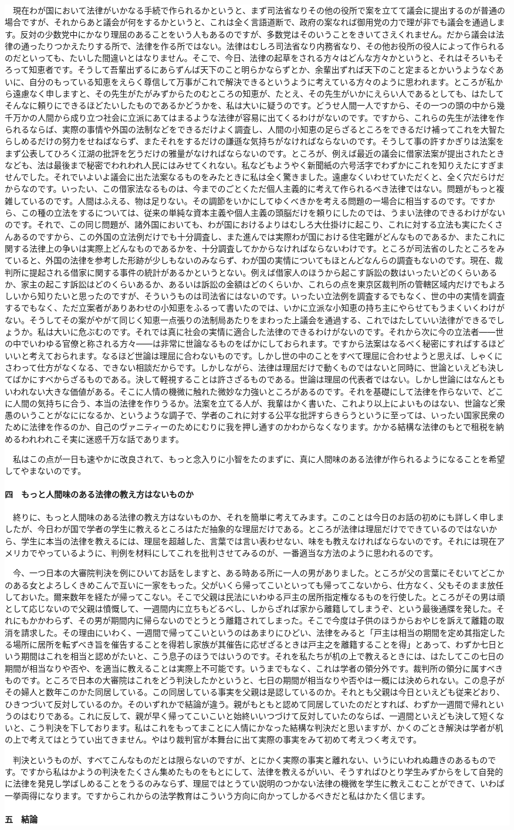 　現在わが国において法律がいかなる手続で作られるかというと、まず司法省なりその他の役所で案を立てて議会に提出するのが普通の場合ですが、それからあと議会が何をするかというと、これは全く言語道断で、政府の案なれば御用党の力で理が非でも議会を通過します。反対の少数党中にかなり理屈のあることをいう人もあるのですが、多数党はそのいうことをきいてさえくれません。だから議会は法律の通ったりつかえたりする所で、法律を作る所ではない。法律はむしろ司法省なり内務省なり、その他お役所の役人によって作られるのだといっても、たいした間違いとはなりません。そこで、今日、法律の起草をされる方々はどんな方々かというと、それはそろいもそろって知恵者です。そうして吾輩出ずるにあらずんば天下のこと明らかならずとか、余輩出ずれば天下のこと定まるとかいうようなぐあいに、自分のもっている知恵をえらく尊信して万事がこれで解決できるというように考えている方々のように思われます。ところが私から遠慮なく申しますと、その先生がたがみずからたのむところの知恵が、たとえ、その先生がいかにえらい人であるとしても、はたしてそんなに頼りにできるほどたいしたものであるかどうかを、私は大いに疑うのです。どうせ人間一人ですから、その一つの頭の中から幾千万かの人間から成り立つ社会に立派にあてはまるような法律が容易に出てくるわけがないのです。ですから、これらの先生が法律を作られるならば、実際の事情や外国の法制などをできるだけよく調査し、人間の小知恵の足らざるところをできるだけ補ってこれを大智たらしめるだけの努力をせねばならず、またそれをするだけの謙遜な気持ちがなければならないのです。そうして事の許すかぎりは法案をまず公表してひろく江湖の批評を乞うだけの雅量がなければならないのです。ところが、例えば最近の議会に借家法案が提出されたときなども、法は最後まで秘密でわれわれ人民にはみせてくれない。私などもようやく新聞紙の六号活字でわずかにこれを知りえたにすぎませんでした。それでいよいよ議会に出た法案なるものをみたときに私は全く驚きました。遠慮なくいわせていただくと、全く穴だらけだからなのです。いったい、この借家法なるものは、今までのごとくただ個人主義的に考えて作られるべき法律ではない。問題がもっと複雑しているのです。人間はふえる、物は足りない。その調節をいかにしてゆくべきかを考える問題の一場合に相当するのです。ですから、この種の立法をするについては、従来の単純な資本主義や個人主義の頭脳だけを頼りにしたのでは、うまい法律のできるわけがないのです。それで、この同じ問題が、諸外国においても、わが国におけるよりはむしろ大仕掛けに起こり、これに対する立法も実にたくさんあるのですから、この外国の立法例だけでも十分調査し、また進んでは実際わが国における住宅難がどんなものであるか、またこれに関する法律上の争いは実際上どんなものであるかを、十分調査してかからなければならないわけです。ところが司法省のしたところをみていると、外国の法律を参考した形跡が少しもないのみならず、わが国の実情についてもほとんどなんらの調査もないのです。現在、裁判所に提起される借家に関する事件の統計があるかというとない。例えば借家人のほうから起こす訴訟の数はいったいどのくらいあるか、家主の起こす訴訟はどのくらいあるか、あるいは訴訟の金額はどのくらいか、これらの点を東京区裁判所の管轄区域内だけでもよろしいから知りたいと思ったのですが、そういうものは司法省にはないのです。いったい立法例を調査するでもなく、世の中の実情を調査するでもなく、ただ立案者がありあわせの小知恵をふるって書いたのでは、いかに立派な小知恵の持ち主にやらせてもうまくいくわけがない。そうしてその案がやがて同じく知恵一点張りの法制局あたりをまわった上議会を通過する、これではたしていい法律ができるでしょうか。私は大いに危ぶむのです。それでは真に社会の実情に適合した法律のできるわけがないのです。それから次に今の立法者――世の中でいわゆる官僚と称される方々――は非常に世論なるものをばかにしておられます。ですから法案はなるべく秘密にすればするほどいいと考えておられます。なるほど世論は理屈に合わないものです。しかし世の中のことをすべて理屈に合わせようと思えば、しゃくにさわって仕方がなくなる、できない相談だからです。しかしながら、法律は理屈だけで動くものではないと同時に、世論といえども決してばかにすべからざるものである。決して軽視することは許さざるものである。世論は理屈の代表者ではない。しかし世論にはなんともいわれない大きな価値がある。そこに人情の機微に触れた微妙な力強いところがあるのです。それを基礎にして法律を作らないで、どこに人間の気持ちに合う、本当の法律を作りうるか。法案を立てる人が、我輩はかく書いた、これより以上によいものはない、世論など衆愚のいうことがなにになるか、というような調子で、学者のこれに対する公平な批評すらきらうというに至っては、いったい国家民衆のために法律を作るのか、自己のヴァニティーのためにむりに我を押し通すのかわからなくなります。かかる結構な法律のもとで租税を納めるわれわれこそ実に迷惑千万な話であります。

　私はこの点が一日も速やかに改良されて、もっと念入りに小智をたのまずに、真に人間味のある法律が作られるようになることを希望してやまないのです。



#### 四　もっと人間味のある法律の教え方はないものか




　終りに、もっと人間味のある法律の教え方はないものか、それを簡単に考えてみます。このことは今日のお話の初めにも詳しく申しましたが、今日わが国で学者の学生に教えるところはただ抽象的な理屈だけである。ところが法律は理屈だけでできているのではないから、学生に本当の法律を教えるには、理屈を超越した、言葉では言い表わせない、味をも教えなければならないのです。それには現在アメリカでやっているように、判例を材料にしてこれを批判させてみるのが、一番適当な方法のように思われるのです。

　今、一つ日本の大審院判決を例にひいてお話をしますと、ある時ある所に一人の男がありました。ところが父の言葉にそむいてどこかのある女とよろしくきめこんで互いに一家をもった。父がいくら帰ってこいといっても帰ってこないから、仕方なく、父もそのまま放任しておいた。爾来数年を経たが帰ってこない。そこで父親は民法にいわゆる戸主の居所指定権なるものを行使した。ところがその男は頑として応じないので父親は憤慨して、一週間内に立ちもどるべし、しからざれば家から離籍してしまうぞ、という最後通牒を発した。それにもかかわらず、その男が期間内に帰らないのでとうとう離籍されてしまった。そこで今度は子供のほうからおやじを訴えて離籍の取消を請求した。その理由にいわく、一週間で帰ってこいというのはあまりにひどい、法律をみると「戸主は相当の期間を定め其指定したる場所に居所を転ずべき旨を催告することを得若し家族が其催告に応ぜざるときは戸主之を離籍することを得」とあって、わずか七日という期間はこれを相当と認めがたいと、こう息子のほうではいうのです。それを私たちが机の上で教えるときには、はたしてこの七日の期間が相当なりや否や、を適当に教えることは実際上不可能です。いうまでもなく、これは学者の領分外です。裁判所の領分に属すべきものです。ところで日本の大審院はこれをどう判決したかというと、七日の期間が相当なりや否やは一概には決められない。この息子がその婦人と数年このかた同居している。この同居している事実を父親は是認しているのか。それとも父親は今日といえども従来どおり、ひきつづいて反対しているのか。そのいずれかで結論が違う。親がもともと認めて同居していたのだとすれば、わずか一週間で帰れというのはむりである。これに反して、親が早く帰ってこいこいと始終いいつづけて反対していたのならば、一週間といえども決して短くないと、こう判決を下しております。私はこれをもってまことに人情にかなった結構な判決だと思いますが、かくのごとき解決は学者が机の上で考えてはとうてい出てきません。やはり裁判官が本舞台に出て実際の事実をみて初めて考えつく考えです。

　判決というものが、すべてこんなものだとは限らないのですが、とにかく実際の事実と離れない、いうにいわれぬ趣きのあるものです。ですから私はかようの判決をたくさん集めたものをもとにして、法律を教えるがいい、そうすればひとり学生みずからをして自発的に法律を発見し学ばしめることをうるのみならず、理屈ではとうてい説明のつかない法律の機微を学生に教えこむことができて、いわば一挙両得になります。ですからこれからの法学教育はこういう方向に向かってしかるべきだと私はかたく信じます。



#### 五　結論


